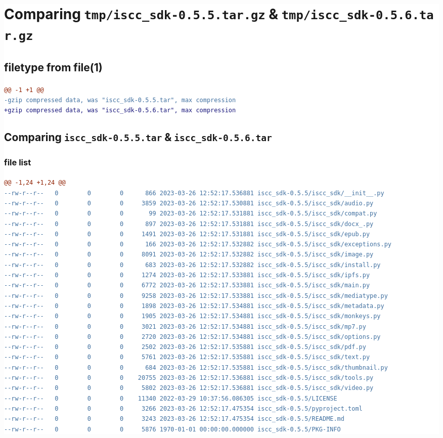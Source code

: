 # Comparing `tmp/iscc_sdk-0.5.5.tar.gz` & `tmp/iscc_sdk-0.5.6.tar.gz`

## filetype from file(1)

```diff
@@ -1 +1 @@
-gzip compressed data, was "iscc_sdk-0.5.5.tar", max compression
+gzip compressed data, was "iscc_sdk-0.5.6.tar", max compression
```

## Comparing `iscc_sdk-0.5.5.tar` & `iscc_sdk-0.5.6.tar`

### file list

```diff
@@ -1,24 +1,24 @@
--rw-r--r--   0        0        0      866 2023-03-26 12:52:17.536881 iscc_sdk-0.5.5/iscc_sdk/__init__.py
--rw-r--r--   0        0        0     3859 2023-03-26 12:52:17.530881 iscc_sdk-0.5.5/iscc_sdk/audio.py
--rw-r--r--   0        0        0       99 2023-03-26 12:52:17.531881 iscc_sdk-0.5.5/iscc_sdk/compat.py
--rw-r--r--   0        0        0      897 2023-03-26 12:52:17.531881 iscc_sdk-0.5.5/iscc_sdk/docx_.py
--rw-r--r--   0        0        0     1491 2023-03-26 12:52:17.531881 iscc_sdk-0.5.5/iscc_sdk/epub.py
--rw-r--r--   0        0        0      166 2023-03-26 12:52:17.532882 iscc_sdk-0.5.5/iscc_sdk/exceptions.py
--rw-r--r--   0        0        0     8091 2023-03-26 12:52:17.532882 iscc_sdk-0.5.5/iscc_sdk/image.py
--rw-r--r--   0        0        0      683 2023-03-26 12:52:17.532882 iscc_sdk-0.5.5/iscc_sdk/install.py
--rw-r--r--   0        0        0     1274 2023-03-26 12:52:17.533881 iscc_sdk-0.5.5/iscc_sdk/ipfs.py
--rw-r--r--   0        0        0     6772 2023-03-26 12:52:17.533881 iscc_sdk-0.5.5/iscc_sdk/main.py
--rw-r--r--   0        0        0     9258 2023-03-26 12:52:17.533881 iscc_sdk-0.5.5/iscc_sdk/mediatype.py
--rw-r--r--   0        0        0     1898 2023-03-26 12:52:17.534881 iscc_sdk-0.5.5/iscc_sdk/metadata.py
--rw-r--r--   0        0        0     1905 2023-03-26 12:52:17.534881 iscc_sdk-0.5.5/iscc_sdk/monkeys.py
--rw-r--r--   0        0        0     3021 2023-03-26 12:52:17.534881 iscc_sdk-0.5.5/iscc_sdk/mp7.py
--rw-r--r--   0        0        0     2720 2023-03-26 12:52:17.534881 iscc_sdk-0.5.5/iscc_sdk/options.py
--rw-r--r--   0        0        0     2502 2023-03-26 12:52:17.535881 iscc_sdk-0.5.5/iscc_sdk/pdf.py
--rw-r--r--   0        0        0     5761 2023-03-26 12:52:17.535881 iscc_sdk-0.5.5/iscc_sdk/text.py
--rw-r--r--   0        0        0      684 2023-03-26 12:52:17.535881 iscc_sdk-0.5.5/iscc_sdk/thumbnail.py
--rw-r--r--   0        0        0    20755 2023-03-26 12:52:17.536881 iscc_sdk-0.5.5/iscc_sdk/tools.py
--rw-r--r--   0        0        0     5802 2023-03-26 12:52:17.536881 iscc_sdk-0.5.5/iscc_sdk/video.py
--rw-r--r--   0        0        0    11340 2022-03-29 10:37:56.086305 iscc_sdk-0.5.5/LICENSE
--rw-r--r--   0        0        0     3266 2023-03-26 12:52:17.475354 iscc_sdk-0.5.5/pyproject.toml
--rw-r--r--   0        0        0     3243 2023-03-26 12:52:17.475354 iscc_sdk-0.5.5/README.md
--rw-r--r--   0        0        0     5876 1970-01-01 00:00:00.000000 iscc_sdk-0.5.5/PKG-INFO
```